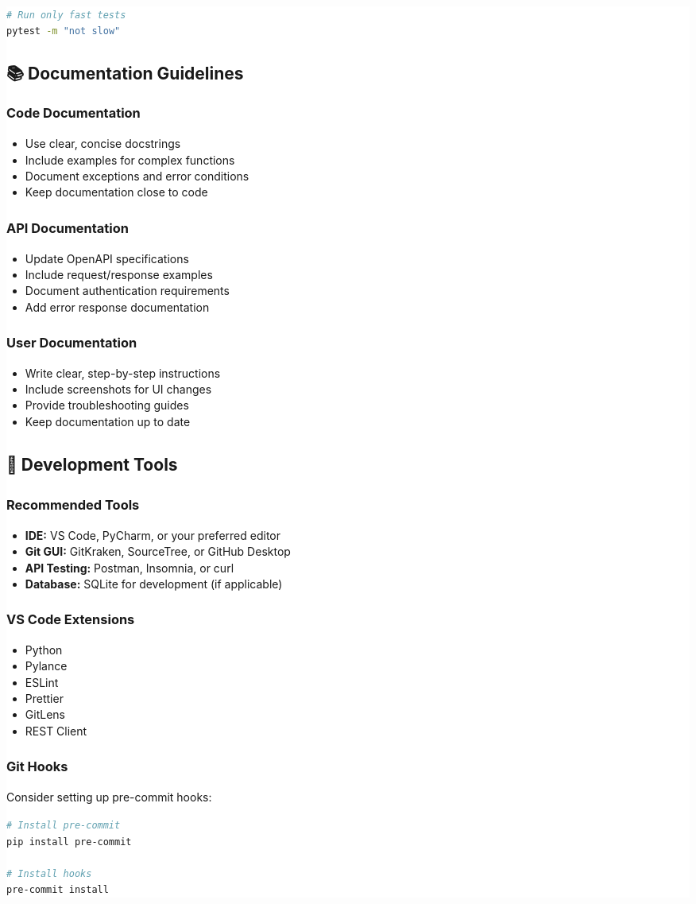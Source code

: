 ```bash
# Run only fast tests
pytest -m "not slow"
```

## 📚 Documentation Guidelines

### Code Documentation
- Use clear, concise docstrings
- Include examples for complex functions
- Document exceptions and error conditions
- Keep documentation close to code

### API Documentation
- Update OpenAPI specifications
- Include request/response examples
- Document authentication requirements
- Add error response documentation

### User Documentation
- Write clear, step-by-step instructions
- Include screenshots for UI changes
- Provide troubleshooting guides
- Keep documentation up to date

## 🔧 Development Tools

### Recommended Tools
- **IDE:** VS Code, PyCharm, or your preferred editor
- **Git GUI:** GitKraken, SourceTree, or GitHub Desktop
- **API Testing:** Postman, Insomnia, or curl
- **Database:** SQLite for development (if applicable)

### VS Code Extensions
- Python
- Pylance
- ESLint
- Prettier
- GitLens
- REST Client

### Git Hooks
Consider setting up pre-commit hooks:
```bash
# Install pre-commit
pip install pre-commit

# Install hooks
pre-commit install
```
